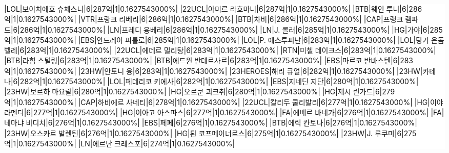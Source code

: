 |LOL|보이치에흐 슈체스니|6|287억|1|0.1627543000%|
|22UCL|아미르 라흐마니|6|287억|1|0.1627543000%|
|BTB|웨인 루니|6|286억|1|0.1627543000%|
|VTR|프랑크 리베리|6|286억|1|0.1627543000%|
|BTB|차비|6|286억|1|0.1627543000%|
|CAP|프랭크 램파드|6|286억|1|0.1627543000%|
|LN|프레디 융베리|6|286억|1|0.1627543000%|
|LN|J. 콜러|6|285억|1|0.1627543000%|
|HG|가야|6|285억|1|0.1627543000%|
|EBS|안드레아 피를로|6|285억|1|0.1627543000%|
|LOL|P. 에스투피냔|6|283억|1|0.1627543000%|
|LOL|탕기 은돔벨레|6|283억|1|0.1627543000%|
|22UCL|에데르 밀리탕|6|283억|1|0.1627543000%|
|RTN|미첼 데이크스|6|283억|1|0.1627543000%|
|BTB|라힘 스털링|6|283억|1|0.1627543000%|
|BTB|에드윈 반데르사르|6|283억|1|0.1627543000%|
|EBS|마르코 반바스텐|6|283억|1|0.1627543000%|
|23HW|안토니 융|6|283억|1|0.1627543000%|
|23HEROES|해리 큐얼|6|282억|1|0.1627543000%|
|23HW|카테나|6|282억|1|0.1627543000%|
|LOL|페데리코 키에사|6|282억|1|0.1627543000%|
|EBS|지네딘 지단|6|280억|1|0.1627543000%|
|23HW|보르하 마요랄|6|280억|1|0.1627543000%|
|HG|오르쿤 쾨크취|6|280억|1|0.1627543000%|
|HG|제시 린가드|6|279억|1|0.1627543000%|
|CAP|하비에르 사네티|6|278억|1|0.1627543000%|
|22UCL|칼리두 쿨리발리|6|277억|1|0.1627543000%|
|HG|이야라멘디|6|277억|1|0.1627543000%|
|HG|이아고 아스파스|6|277억|1|0.1627543000%|
|FA|에베르 바네가|6|276억|1|0.1627543000%|
|FA|네마냐 비디치|6|276억|1|0.1627543000%|
|EBS|페페|6|276억|1|0.1627543000%|
|BTB|에릭 칸토나|6|276억|1|0.1627543000%|
|23HW|오스카르 발렌틴|6|276억|1|0.1627543000%|
|HG|퇸 코프메이너르스|6|275억|1|0.1627543000%|
|23HW|J. 루쿠미|6|275억|1|0.1627543000%|
|LN|에르난 크레스포|6|274억|1|0.1627543000%|